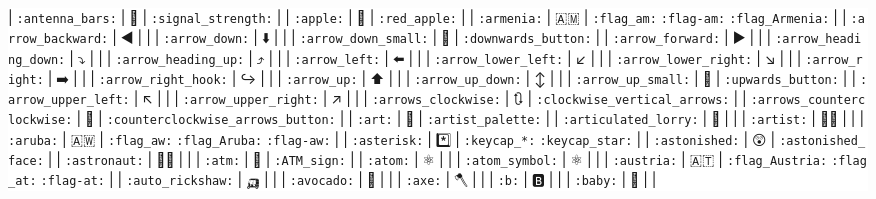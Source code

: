 | `:antenna_bars:` | 📶 | `:signal_strength:` |
| `:apple:` | 🍎 | `:red_apple:` |
| `:armenia:` | 🇦🇲 | `:flag_am:` `:flag-am:` `:flag_Armenia:` |
| `:arrow_backward:` | ◀️ | |
| `:arrow_down:` | ⬇️ | |
| `:arrow_down_small:` | 🔽 | `:downwards_button:` |
| `:arrow_forward:` | ▶️ | |
| `:arrow_heading_down:` | ⤵️ | |
| `:arrow_heading_up:` | ⤴️ | |
| `:arrow_left:` | ⬅️ | |
| `:arrow_lower_left:` | ↙️ | |
| `:arrow_lower_right:` | ↘️ | |
| `:arrow_right:` | ➡️ | |
| `:arrow_right_hook:` | ↪️ | |
| `:arrow_up:` | ⬆️ | |
| `:arrow_up_down:` | ↕️ | |
| `:arrow_up_small:` | 🔼 | `:upwards_button:` |
| `:arrow_upper_left:` | ↖️ | |
| `:arrow_upper_right:` | ↗️ | |
| `:arrows_clockwise:` | 🔃 | `:clockwise_vertical_arrows:` |
| `:arrows_counterclockwise:` | 🔄 | `:counterclockwise_arrows_button:` |
| `:art:` | 🎨 | `:artist_palette:` |
| `:articulated_lorry:` | 🚛 | |
| `:artist:` | 🧑‍🎨 | |
| `:aruba:` | 🇦🇼 | `:flag_aw:` `:flag_Aruba:` `:flag-aw:` |
| `:asterisk:` | *️⃣ | `:keycap_*:` `:keycap_star:` |
| `:astonished:` | 😲 | `:astonished_face:` |
| `:astronaut:` | 🧑‍🚀 | |
| `:atm:` | 🏧 | `:ATM_sign:` |
| `:atom:` | ⚛ | |
| `:atom_symbol:` | ⚛️ | |
| `:austria:` | 🇦🇹 | `:flag_Austria:` `:flag_at:` `:flag-at:` |
| `:auto_rickshaw:` | 🛺 | |
| `:avocado:` | 🥑 | |
| `:axe:` | 🪓 | |
| `:b:` | 🅱️ | |
| `:baby:` | 👶 | |